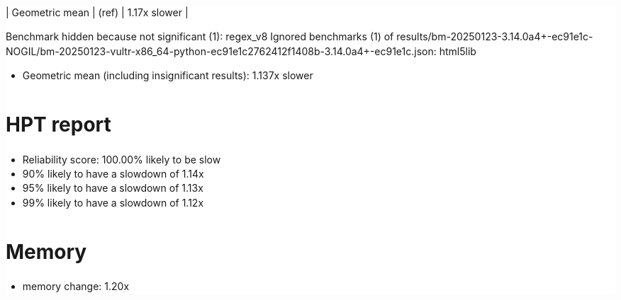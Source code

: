 | Geometric mean             | (ref)                                                                                                             | 1.17x slower                                                                                                            |

Benchmark hidden because not significant (1): regex_v8
Ignored benchmarks (1) of results/bm-20250123-3.14.0a4+-ec91e1c-NOGIL/bm-20250123-vultr-x86_64-python-ec91e1c2762412f1408b-3.14.0a4+-ec91e1c.json: html5lib

- Geometric mean (including insignificant results): 1.137x slower

# HPT report

- Reliability score: 100.00% likely to be slow
- 90% likely to have a slowdown of 1.14x
- 95% likely to have a slowdown of 1.13x
- 99% likely to have a slowdown of 1.12x

# Memory
- memory change: 1.20x